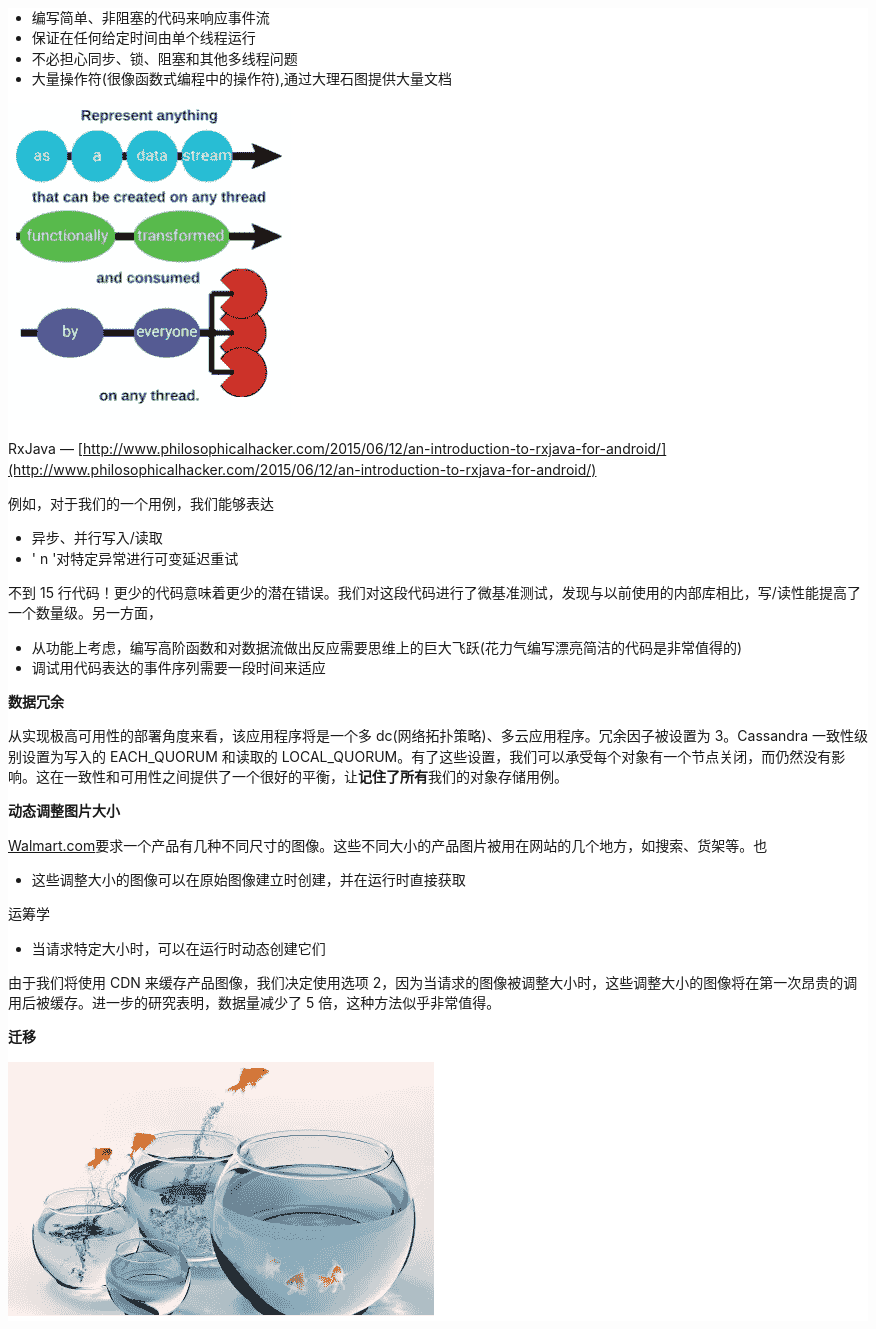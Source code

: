 *   编写简单、非阻塞的代码来响应事件流
*   保证在任何给定时间由单个线程运行
*   不必担心同步、锁、阻塞和其他多线程问题
*   大量操作符(很像函数式编程中的操作符),通过大理石图提供大量文档

![](img/97fadfcf854a50c049a0a9ea06cc4118.png)

RxJava — [http://www.philosophicalhacker.com/2015/06/12/an-introduction-to-rxjava-for-android/](http://www.philosophicalhacker.com/2015/06/12/an-introduction-to-rxjava-for-android/)

例如，对于我们的一个用例，我们能够表达

*   异步、并行写入/读取
*   ' n '对特定异常进行可变延迟重试

不到 15 行代码！更少的代码意味着更少的潜在错误。我们对这段代码进行了微基准测试，发现与以前使用的内部库相比，写/读性能提高了一个数量级。另一方面，

*   从功能上考虑，编写高阶函数和对数据流做出反应需要思维上的巨大飞跃(花力气编写漂亮简洁的代码是非常值得的)
*   调试用代码表达的事件序列需要一段时间来适应

**数据冗余**

从实现极高可用性的部署角度来看，该应用程序将是一个多 dc(网络拓扑策略)、多云应用程序。冗余因子被设置为 3。Cassandra 一致性级别设置为写入的 EACH_QUORUM 和读取的 LOCAL_QUORUM。有了这些设置，我们可以承受每个对象有一个节点关闭，而仍然没有影响。这在一致性和可用性之间提供了一个很好的平衡，让**记住了所有**我们的对象存储用例。

**动态调整图片大小**

[Walmart.com](https://www.walmart.com)要求一个产品有几种不同尺寸的图像。这些不同大小的产品图片被用在网站的几个地方，如搜索、货架等。也

*   这些调整大小的图像可以在原始图像建立时创建，并在运行时直接获取

运筹学

*   当请求特定大小时，可以在运行时动态创建它们

由于我们将使用 CDN 来缓存产品图像，我们决定使用选项 2，因为当请求的图像被调整大小时，这些调整大小的图像将在第一次昂贵的调用后被缓存。进一步的研究表明，数据量减少了 5 倍，这种方法似乎非常值得。

**迁移**

![](img/d8293911ff01da5221efe2ce09a294de.png)